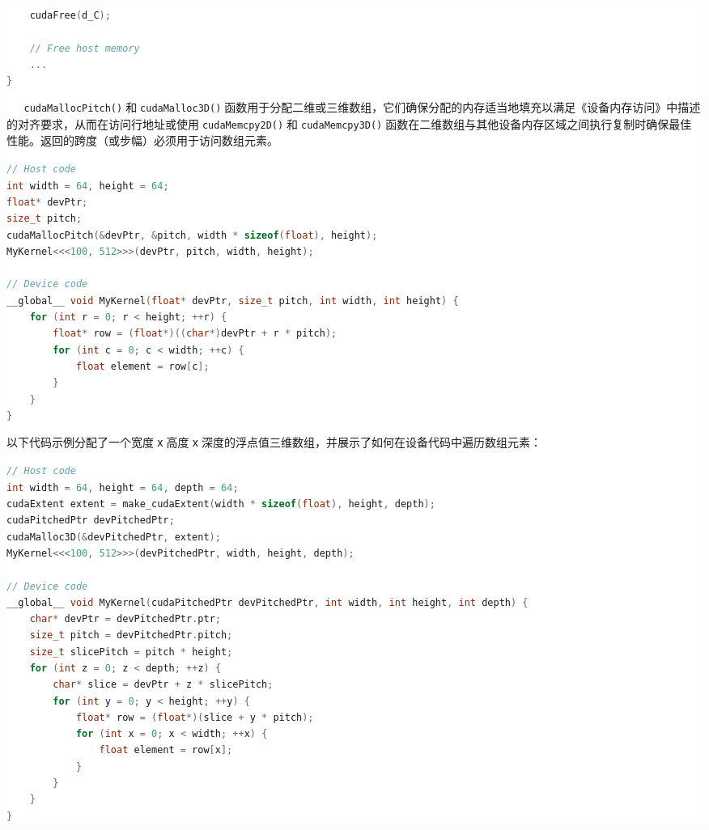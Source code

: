 ```c++
	cudaFree(d_C);
	
	// Free host memory
	...
}
```
`   cudaMallocPitch()` 和 `cudaMalloc3D()` 函数用于分配二维或三维数组，它们确保分配的内存适当地填充以满足《设备内存访问》中描述的对齐要求，从而在访问行地址或使用 `cudaMemcpy2D()` 和 `cudaMemcpy3D()` 函数在二维数组与其他设备内存区域之间执行复制时确保最佳性能。返回的跨度（或步幅）必须用于访问数组元素。
```c++
// Host code
int width = 64, height = 64;
float* devPtr;
size_t pitch;
cudaMallocPitch(&devPtr, &pitch, width * sizeof(float), height);
MyKernel<<<100, 512>>>(devPtr, pitch, width, height);

// Device code
__global__ void MyKernel(float* devPtr, size_t pitch, int width, int height) {
	for (int r = 0; r < height; ++r) {
		float* row = (float*)((char*)devPtr + r * pitch);
		for (int c = 0; c < width; ++c) {
			float element = row[c];
		}
	}
}
```
  
以下代码示例分配了一个宽度 x 高度 x 深度的浮点值三维数组，并展示了如何在设备代码中遍历数组元素：
```c++
// Host code
int width = 64, height = 64, depth = 64;
cudaExtent extent = make_cudaExtent(width * sizeof(float), height, depth);
cudaPitchedPtr devPitchedPtr;
cudaMalloc3D(&devPitchedPtr, extent);
MyKernel<<<100, 512>>>(devPitchedPtr, width, height, depth);

// Device code
__global__ void MyKernel(cudaPitchedPtr devPitchedPtr, int width, int height, int depth) {
	char* devPtr = devPitchedPtr.ptr;
	size_t pitch = devPitchedPtr.pitch;
	size_t slicePitch = pitch * height;
	for (int z = 0; z < depth; ++z) {
		char* slice = devPtr + z * slicePitch;
		for (int y = 0; y < height; ++y) {
			float* row = (float*)(slice + y * pitch);
			for (int x = 0; x < width; ++x) {
				float element = row[x];
			}
		}
	}
}
```
  